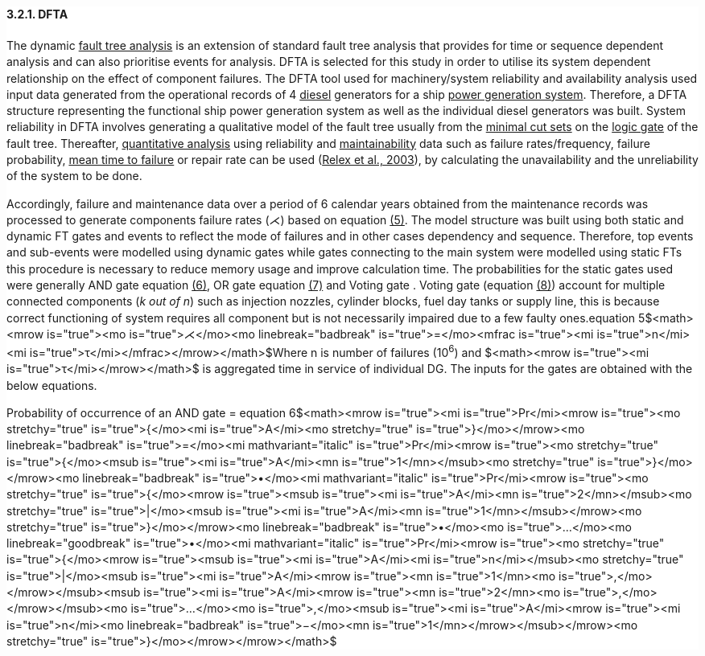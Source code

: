 #### 3.2.1. DFTA

The dynamic [fault tree analysis](https://www.sciencedirect.com/topics/engineering/fault-tree-analysis "Learn more about fault tree analysis from ScienceDirect's AI-generated Topic Pages") is an extension of standard fault tree analysis that provides for time or sequence dependent analysis and can also prioritise events for analysis. DFTA is selected for this study in order to utilise its system dependent relationship on the effect of component failures. The DFTA tool used for machinery/system reliability and availability analysis used input data generated from the operational records of 4 [diesel](https://www.sciencedirect.com/topics/earth-and-planetary-sciences/diesel "Learn more about diesel from ScienceDirect's AI-generated Topic Pages") generators for a ship [power generation system](https://www.sciencedirect.com/topics/engineering/power-generation-system "Learn more about power generation system from ScienceDirect's AI-generated Topic Pages"). Therefore, a DFTA structure representing the functional ship power generation system as well as the individual diesel generators was built. System reliability in DFTA involves generating a qualitative model of the fault tree usually from the [minimal cut sets](https://www.sciencedirect.com/topics/engineering/minimal-cut-set "Learn more about minimal cut sets from ScienceDirect's AI-generated Topic Pages") on the [logic gate](https://www.sciencedirect.com/topics/engineering/logic-gate "Learn more about logic gate from ScienceDirect's AI-generated Topic Pages") of the fault tree. Thereafter, [quantitative analysis](https://www.sciencedirect.com/topics/engineering/quantitative-measurement "Learn more about quantitative analysis from ScienceDirect's AI-generated Topic Pages") using reliability and [maintainability](https://www.sciencedirect.com/topics/engineering/maintainability "Learn more about maintainability from ScienceDirect's AI-generated Topic Pages") data such as failure rates/frequency, failure probability, [mean time to failure](https://www.sciencedirect.com/topics/engineering/mean-time-to-failure "Learn more about mean time to failure from ScienceDirect's AI-generated Topic Pages") or repair rate can be used ([Relex et al., 2003](https://www.sciencedirect.com/science/article/pii/S0029801823001506#bib55)), by calculating the unavailability and the unreliability of the system to be done.

Accordingly, failure and maintenance data over a period of 6 calendar years obtained from the maintenance records was processed to generate components failure rates (⋌) based on equation [(5)](https://www.sciencedirect.com/science/article/pii/S0029801823001506#fd5). The model structure was built using both static and dynamic FT gates and events to reflect the mode of failures and in other cases dependency and sequence. Therefore, top events and sub-events were modelled using dynamic gates while gates connecting to the main system were modelled using static FTs this procedure is necessary to reduce memory usage and improve calculation time. The probabilities for the static gates used were generally AND gate equation [(6)](https://www.sciencedirect.com/science/article/pii/S0029801823001506#fd6), OR gate equation [(7)](https://www.sciencedirect.com/science/article/pii/S0029801823001506#fd7) and Voting gate . Voting gate (equation [(8)](https://www.sciencedirect.com/science/article/pii/S0029801823001506#fd8)) account for multiple connected components (_k out of n_) such as injection nozzles, cylinder blocks, fuel day tanks or supply line, this is because correct functioning of system requires all component but is not necessarily impaired due to a few faulty ones.equation 5$<math><mrow is="true"><mo is="true">⋌</mo><mo linebreak="badbreak" is="true">=</mo><mfrac is="true"><mi is="true">n</mi><mi is="true">τ</mi></mfrac></mrow></math>$Where n is number of failures (10<sup>6</sup>) and $<math><mrow is="true"><mi is="true">τ</mi></mrow></math>$ is aggregated time in service of individual DG. The inputs for the gates are obtained with the below equations.

Probability of occurrence of an AND gate = equation 6$<math><mrow is="true"><mi is="true">Pr</mi><mrow is="true"><mo stretchy="true" is="true">{</mo><mi is="true">A</mi><mo stretchy="true" is="true">}</mo></mrow><mo linebreak="badbreak" is="true">=</mo><mi mathvariant="italic" is="true">Pr</mi><mrow is="true"><mo stretchy="true" is="true">{</mo><msub is="true"><mi is="true">A</mi><mn is="true">1</mn></msub><mo stretchy="true" is="true">}</mo></mrow><mo linebreak="badbreak" is="true">•</mo><mi mathvariant="italic" is="true">Pr</mi><mrow is="true"><mo stretchy="true" is="true">{</mo><mrow is="true"><msub is="true"><mi is="true">A</mi><mn is="true">2</mn></msub><mo stretchy="true" is="true">|</mo><msub is="true"><mi is="true">A</mi><mn is="true">1</mn></msub></mrow><mo stretchy="true" is="true">}</mo></mrow><mo linebreak="badbreak" is="true">•</mo><mo is="true">…</mo><mo linebreak="goodbreak" is="true">•</mo><mi mathvariant="italic" is="true">Pr</mi><mrow is="true"><mo stretchy="true" is="true">{</mo><mrow is="true"><msub is="true"><mi is="true">A</mi><mi is="true">n</mi></msub><mo stretchy="true" is="true">|</mo><msub is="true"><mi is="true">A</mi><mrow is="true"><mn is="true">1</mn><mo is="true">,</mo></mrow></msub><msub is="true"><mi is="true">A</mi><mrow is="true"><mn is="true">2</mn><mo is="true">,</mo></mrow></msub><mo is="true">…</mo><mo is="true">,</mo><msub is="true"><mi is="true">A</mi><mrow is="true"><mi is="true">n</mi><mo linebreak="badbreak" is="true">−</mo><mn is="true">1</mn></mrow></msub></mrow><mo stretchy="true" is="true">}</mo></mrow></mrow></math>$
